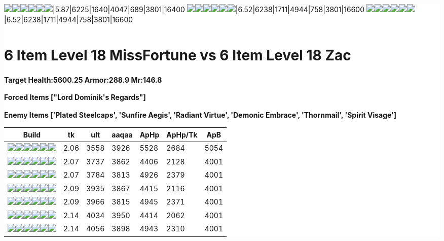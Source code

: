 ![](/item/3036.png)![](/item/3142.png)![](/item/6676.png)![](/item/6693.png)![](/item/6696.png)![](/item/1038.png)|5.87|6225|1640|4047|689|3801|16400
![](/item/3036.png)![](/item/3142.png)![](/item/6676.png)![](/item/3072.png)![](/item/6696.png)![](/item/1038.png)|6.52|6238|1711|4944|758|3801|16600
![](/item/3036.png)![](/item/3142.png)![](/item/6676.png)![](/item/3072.png)![](/item/6693.png)![](/item/1038.png)|6.52|6238|1711|4944|758|3801|16600




























































# 6 Item Level 18 MissFortune vs 6 Item Level 18 Zac

**Target Health:5600.25 Armor:288.9 Mr:146.8**


**Forced Items ["Lord Dominik's Regards"]**


**Enemy Items ['Plated Steelcaps', 'Sunfire Aegis', 'Radiant Virtue', 'Demonic Embrace', 'Thornmail', 'Spirit Visage']**




Build | tk | ult | aaqaa |ApHp | ApHp/Tk | ApB
-|-|-|-|-|-|-
![](/item/3036.png)![](/item/3153.png)![](/item/3124.png)![](/item/6672.png)![](/item/3091.png)![](/item/3094.png)|2.06|3558|3926|5528|2684|5054
![](/item/3036.png)![](/item/3153.png)![](/item/3124.png)![](/item/6672.png)![](/item/6676.png)![](/item/3085.png)|2.07|3737|3862|4406|2128|4001
![](/item/3036.png)![](/item/3153.png)![](/item/3124.png)![](/item/6672.png)![](/item/3072.png)![](/item/3085.png)|2.07|3784|3813|4926|2379|4001
![](/item/3036.png)![](/item/3153.png)![](/item/3124.png)![](/item/6672.png)![](/item/6676.png)![](/item/3046.png)|2.09|3935|3867|4415|2116|4001
![](/item/3036.png)![](/item/3153.png)![](/item/3124.png)![](/item/6672.png)![](/item/3046.png)![](/item/3072.png)|2.09|3966|3815|4945|2371|4001
![](/item/3036.png)![](/item/3153.png)![](/item/3124.png)![](/item/6672.png)![](/item/6676.png)![](/item/3094.png)|2.14|4034|3950|4414|2062|4001
![](/item/3036.png)![](/item/3153.png)![](/item/3124.png)![](/item/6672.png)![](/item/3072.png)![](/item/3094.png)|2.14|4056|3898|4943|2310|4001